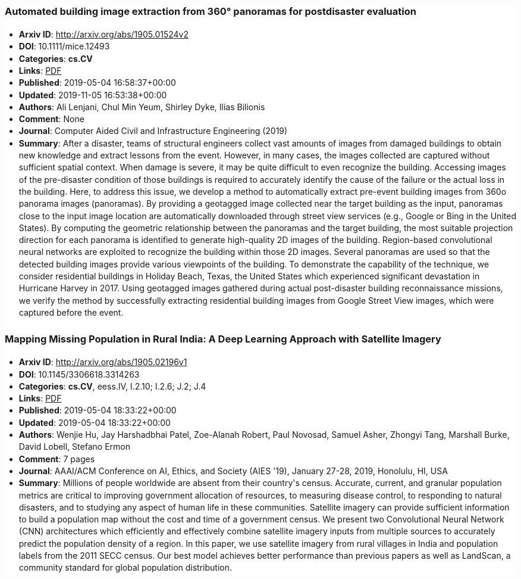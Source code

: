 

### Automated building image extraction from 360° panoramas for postdisaster evaluation
- **Arxiv ID**: http://arxiv.org/abs/1905.01524v2
- **DOI**: 10.1111/mice.12493
- **Categories**: **cs.CV**
- **Links**: [PDF](http://arxiv.org/pdf/1905.01524v2)
- **Published**: 2019-05-04 16:58:37+00:00
- **Updated**: 2019-11-05 16:53:38+00:00
- **Authors**: Ali Lenjani, Chul Min Yeum, Shirley Dyke, Ilias Bilionis
- **Comment**: None
- **Journal**: Computer Aided Civil and Infrastructure Engineering (2019)
- **Summary**: After a disaster, teams of structural engineers collect vast amounts of images from damaged buildings to obtain new knowledge and extract lessons from the event. However, in many cases, the images collected are captured without sufficient spatial context. When damage is severe, it may be quite difficult to even recognize the building. Accessing images of the pre-disaster condition of those buildings is required to accurately identify the cause of the failure or the actual loss in the building. Here, to address this issue, we develop a method to automatically extract pre-event building images from 360o panorama images (panoramas). By providing a geotagged image collected near the target building as the input, panoramas close to the input image location are automatically downloaded through street view services (e.g., Google or Bing in the United States). By computing the geometric relationship between the panoramas and the target building, the most suitable projection direction for each panorama is identified to generate high-quality 2D images of the building. Region-based convolutional neural networks are exploited to recognize the building within those 2D images. Several panoramas are used so that the detected building images provide various viewpoints of the building. To demonstrate the capability of the technique, we consider residential buildings in Holiday Beach, Texas, the United States which experienced significant devastation in Hurricane Harvey in 2017. Using geotagged images gathered during actual post-disaster building reconnaissance missions, we verify the method by successfully extracting residential building images from Google Street View images, which were captured before the event.



### Mapping Missing Population in Rural India: A Deep Learning Approach with Satellite Imagery
- **Arxiv ID**: http://arxiv.org/abs/1905.02196v1
- **DOI**: 10.1145/3306618.3314263
- **Categories**: **cs.CV**, eess.IV, I.2.10; I.2.6; J.2; J.4
- **Links**: [PDF](http://arxiv.org/pdf/1905.02196v1)
- **Published**: 2019-05-04 18:33:22+00:00
- **Updated**: 2019-05-04 18:33:22+00:00
- **Authors**: Wenjie Hu, Jay Harshadbhai Patel, Zoe-Alanah Robert, Paul Novosad, Samuel Asher, Zhongyi Tang, Marshall Burke, David Lobell, Stefano Ermon
- **Comment**: 7 pages
- **Journal**: AAAI/ACM Conference on AI, Ethics, and Society (AIES '19), January
  27-28, 2019, Honolulu, HI, USA
- **Summary**: Millions of people worldwide are absent from their country's census. Accurate, current, and granular population metrics are critical to improving government allocation of resources, to measuring disease control, to responding to natural disasters, and to studying any aspect of human life in these communities. Satellite imagery can provide sufficient information to build a population map without the cost and time of a government census. We present two Convolutional Neural Network (CNN) architectures which efficiently and effectively combine satellite imagery inputs from multiple sources to accurately predict the population density of a region. In this paper, we use satellite imagery from rural villages in India and population labels from the 2011 SECC census. Our best model achieves better performance than previous papers as well as LandScan, a community standard for global population distribution.

